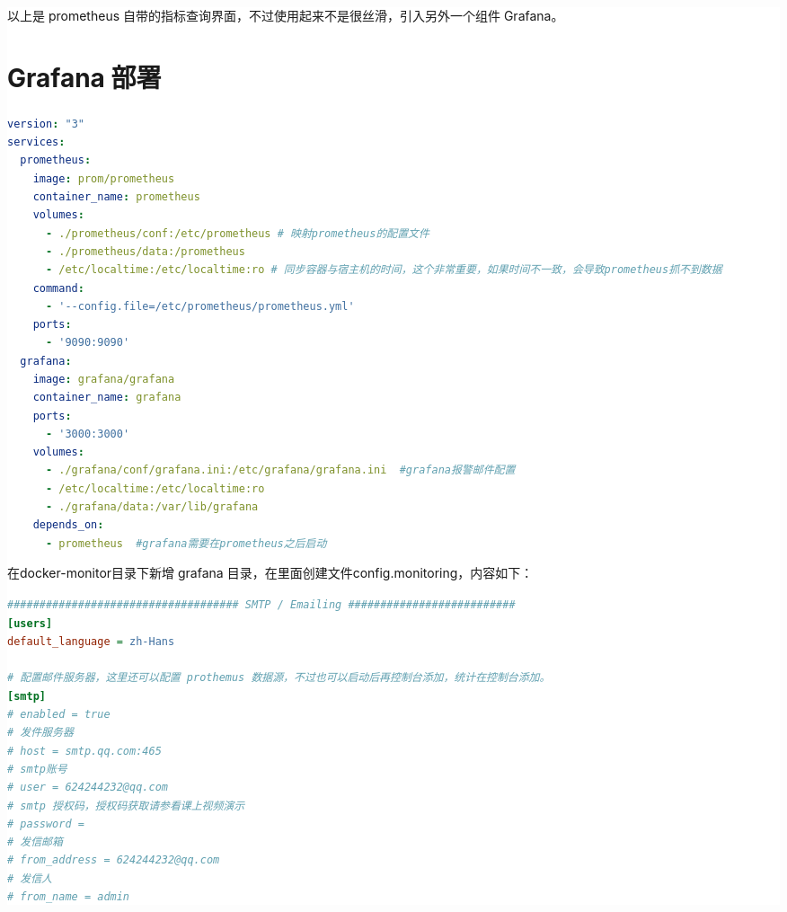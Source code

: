 以上是 prometheus 自带的指标查询界面，不过使用起来不是很丝滑，引入另外一个组件 Grafana。

# Grafana 部署

```yml
version: "3"
services:
  prometheus:
    image: prom/prometheus
    container_name: prometheus
    volumes:
      - ./prometheus/conf:/etc/prometheus # 映射prometheus的配置文件
      - ./prometheus/data:/prometheus
      - /etc/localtime:/etc/localtime:ro # 同步容器与宿主机的时间，这个非常重要，如果时间不一致，会导致prometheus抓不到数据
    command:
      - '--config.file=/etc/prometheus/prometheus.yml'
    ports:
      - '9090:9090'
  grafana:
    image: grafana/grafana
    container_name: grafana
    ports:
      - '3000:3000'
    volumes:
      - ./grafana/conf/grafana.ini:/etc/grafana/grafana.ini  #grafana报警邮件配置
      - /etc/localtime:/etc/localtime:ro
      - ./grafana/data:/var/lib/grafana
    depends_on:
      - prometheus  #grafana需要在prometheus之后启动
```

在docker-monitor目录下新增 grafana 目录，在里面创建文件config.monitoring，内容如下：

```ini
#################################### SMTP / Emailing ##########################
[users]
default_language = zh-Hans

# 配置邮件服务器，这里还可以配置 prothemus 数据源，不过也可以启动后再控制台添加，统计在控制台添加。
[smtp]
# enabled = true
# 发件服务器
# host = smtp.qq.com:465
# smtp账号
# user = 624244232@qq.com
# smtp 授权码，授权码获取请参看课上视频演示
# password =
# 发信邮箱
# from_address = 624244232@qq.com
# 发信人
# from_name = admin
```
